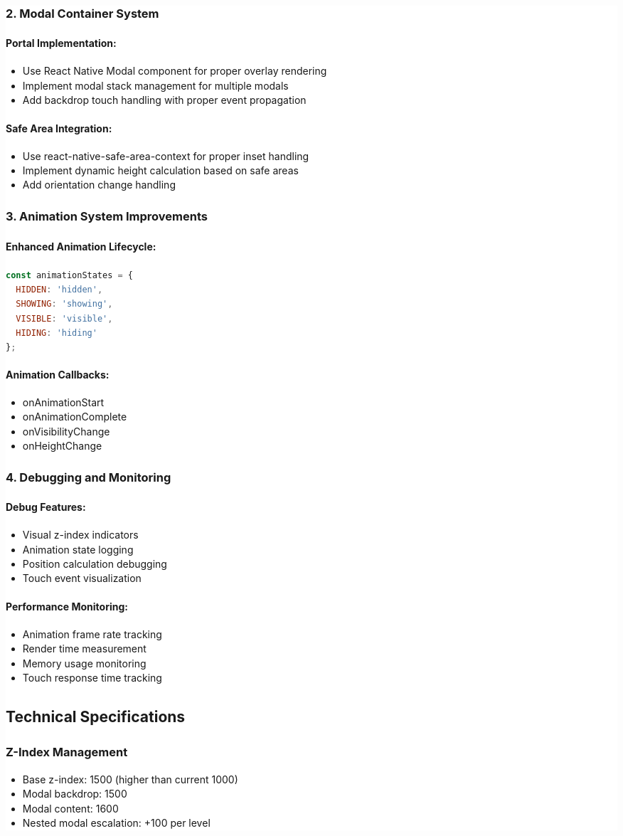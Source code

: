 ### 2. Modal Container System

#### Portal Implementation:
- Use React Native Modal component for proper overlay rendering
- Implement modal stack management for multiple modals
- Add backdrop touch handling with proper event propagation

#### Safe Area Integration:
- Use react-native-safe-area-context for proper inset handling
- Implement dynamic height calculation based on safe areas
- Add orientation change handling

### 3. Animation System Improvements

#### Enhanced Animation Lifecycle:
```javascript
const animationStates = {
  HIDDEN: 'hidden',
  SHOWING: 'showing', 
  VISIBLE: 'visible',
  HIDING: 'hiding'
};
```

#### Animation Callbacks:
- onAnimationStart
- onAnimationComplete
- onVisibilityChange
- onHeightChange

### 4. Debugging and Monitoring

#### Debug Features:
- Visual z-index indicators
- Animation state logging
- Position calculation debugging
- Touch event visualization

#### Performance Monitoring:
- Animation frame rate tracking
- Render time measurement
- Memory usage monitoring
- Touch response time tracking

## Technical Specifications

### Z-Index Management
- Base z-index: 1500 (higher than current 1000)
- Modal backdrop: 1500
- Modal content: 1600
- Nested modal escalation: +100 per level
